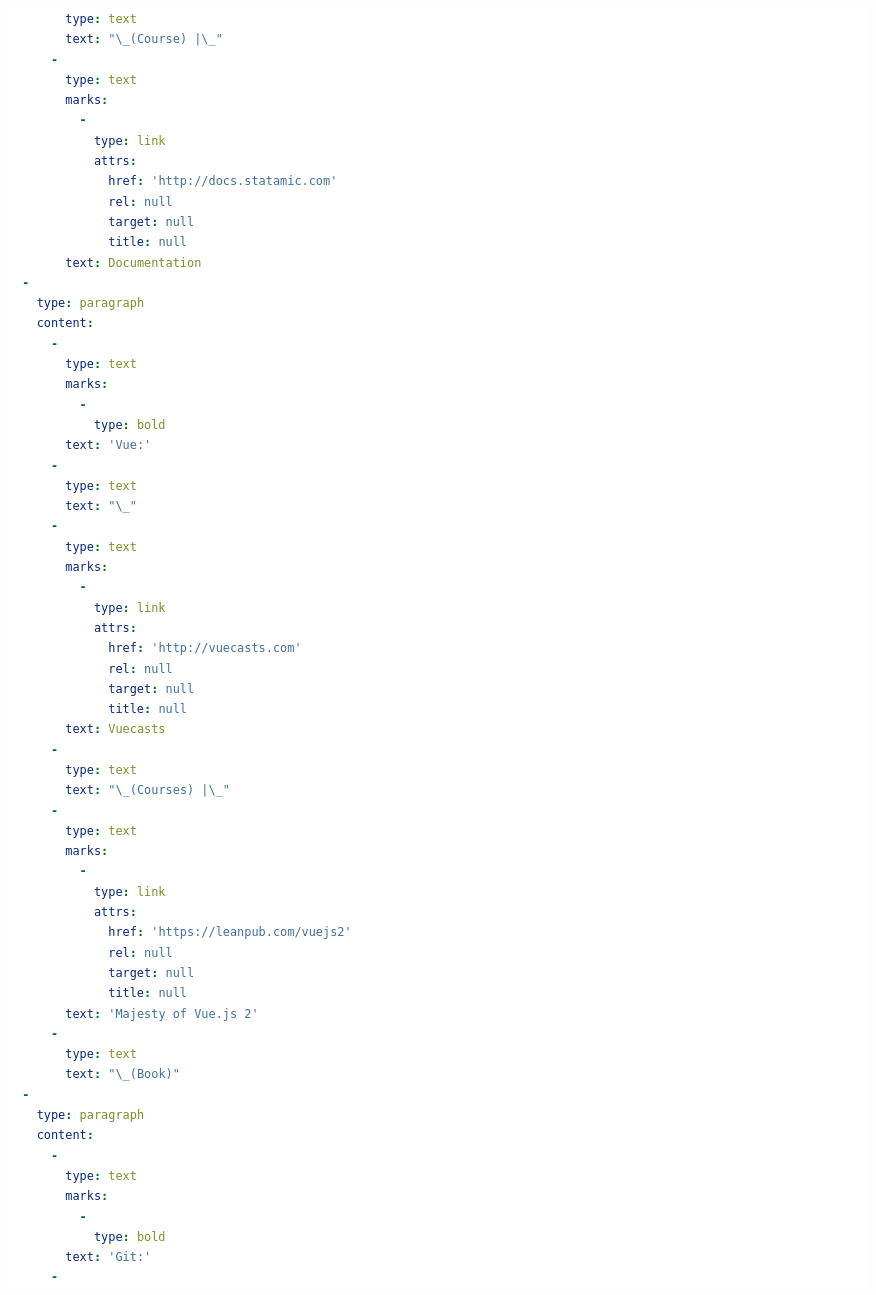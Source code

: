 ```yaml
        type: text
        text: "\_(Course) |\_"
      -
        type: text
        marks:
          -
            type: link
            attrs:
              href: 'http://docs.statamic.com'
              rel: null
              target: null
              title: null
        text: Documentation
  -
    type: paragraph
    content:
      -
        type: text
        marks:
          -
            type: bold
        text: 'Vue:'
      -
        type: text
        text: "\_"
      -
        type: text
        marks:
          -
            type: link
            attrs:
              href: 'http://vuecasts.com'
              rel: null
              target: null
              title: null
        text: Vuecasts
      -
        type: text
        text: "\_(Courses) |\_"
      -
        type: text
        marks:
          -
            type: link
            attrs:
              href: 'https://leanpub.com/vuejs2'
              rel: null
              target: null
              title: null
        text: 'Majesty of Vue.js 2'
      -
        type: text
        text: "\_(Book)"
  -
    type: paragraph
    content:
      -
        type: text
        marks:
          -
            type: bold
        text: 'Git:'
      -
```